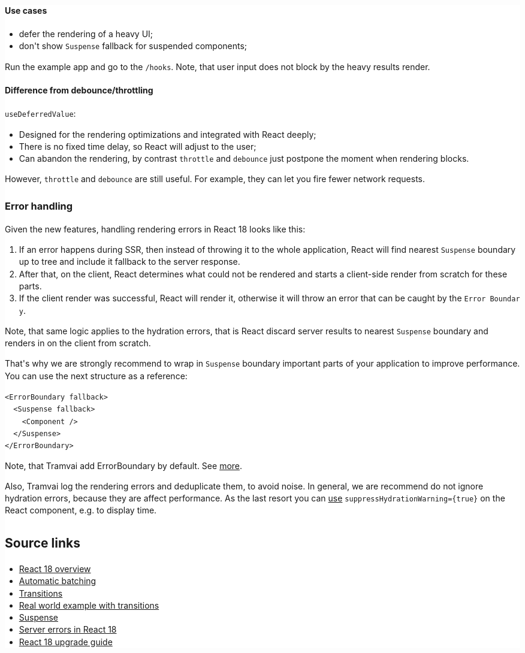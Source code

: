 #### Use cases

- defer the rendering of a heavy UI;
- don't show `Suspense` fallback for suspended components;

Run the example app and go to the `/hooks`. Note, that user input does not block by the heavy results render.

#### Difference from debounce/throttling

`useDeferredValue`:

- Designed for the rendering optimizations and integrated with React deeply;
- There is no fixed time delay, so React will adjust to the user;
- Can abandon the rendering, by contrast `throttle` and `debounce` just postpone the moment when rendering blocks.

However, `throttle` and `debounce` are still useful. For example, they can let you fire fewer network requests.

### Error handling

Given the new features, handling rendering errors in React 18 looks like this:

1. If an error happens during SSR, then instead of throwing it to the whole application, React will find nearest `Suspense` boundary up to tree and include it fallback to the server response.
2. After that, on the client, React determines what could not be rendered and starts a client-side render from scratch for these parts.
3. If the client render was successful, React will render it, otherwise it will throw an error that can be caught by the `Error Boundary`.

Note, that same logic applies to the hydration errors, that is React discard server results to nearest `Suspense` boundary and renders in on the client from scratch.

That's why we are strongly recommend to wrap in `Suspense` boundary important parts of your application to improve performance. You can use the next structure as a reference:

```tsx
<ErrorBoundary fallback>
  <Suspense fallback>
    <Component />
  </Suspense>
</ErrorBoundary>
```

Note, that Tramvai add ErrorBoundary by default. See [more](https://tramvai.dev/docs/features/error-boundaries).

Also, Tramvai log the rendering errors and deduplicate them, to avoid noise. In general, we are recommend do not ignore hydration errors, because they are affect performance. As the last resort you can [use](https://react.dev/reference/react-dom/hydrate#suppressing-unavoidable-hydration-mismatch-errors) `suppressHydrationWarning={true}` on the React component, e.g. to display time.

## Source links

- [React 18 overview](https://react.dev/blog/2022/03/29/react-v18)
- [Automatic batching](https://github.com/reactwg/react-18/discussions/21)
- [Transitions](https://github.com/reactwg/react-18/discussions/41)
- [Real world example with transitions](https://github.com/reactwg/react-18/discussions/65)
- [Suspense](https://github.com/reactwg/react-18/discussions/7)
- [Server errors in React 18](https://github.com/reactjs/rfcs/blob/main/text/0215-server-errors-in-react-18.md)
- [React 18 upgrade guide](https://react.dev/blog/2022/03/08/react-18-upgrade-guide)
